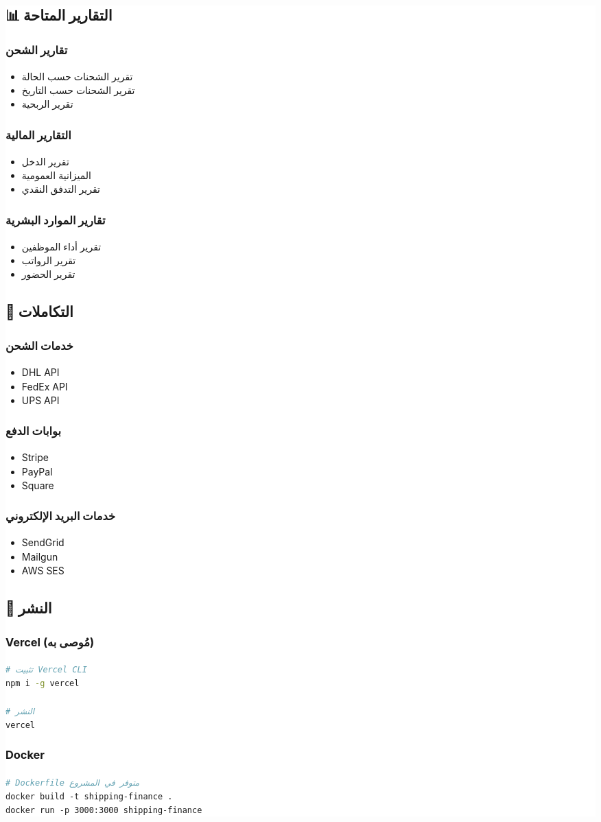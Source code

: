 ## 📊 التقارير المتاحة

### تقارير الشحن
- تقرير الشحنات حسب الحالة
- تقرير الشحنات حسب التاريخ
- تقرير الربحية

### التقارير المالية
- تقرير الدخل
- الميزانية العمومية
- تقرير التدفق النقدي

### تقارير الموارد البشرية
- تقرير أداء الموظفين
- تقرير الرواتب
- تقرير الحضور

## 🔌 التكاملات

### خدمات الشحن
- DHL API
- FedEx API
- UPS API

### بوابات الدفع
- Stripe
- PayPal
- Square

### خدمات البريد الإلكتروني
- SendGrid
- Mailgun
- AWS SES

## 🚀 النشر

### Vercel (مُوصى به)
```bash
# تثبيت Vercel CLI
npm i -g vercel

# النشر
vercel
```

### Docker
```dockerfile
# Dockerfile متوفر في المشروع
docker build -t shipping-finance .
docker run -p 3000:3000 shipping-finance
```
